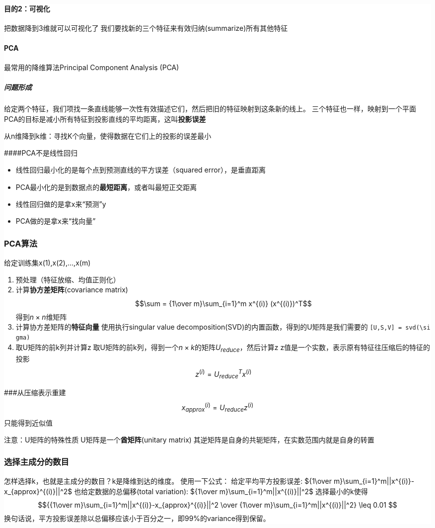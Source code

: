 #### 目的2：可视化
把数据降到3维就可以可视化了
我们要找新的三个特征来有效归纳(summarize)所有其他特征

#### PCA
最常用的降维算法Principal Component Analysis (PCA)
##### 问题形成
给定两个特征，我们项找一条直线能够一次性有效描述它们，然后把旧的特征映射到这条新的线上。
三个特征也一样，映射到一个平面
PCA的目标是减小所有特征到投影直线的平均距离，这叫**投影误差**

从n维降到k维：寻找K个向量，使得数据在它们上的投影的误差最小

####PCA不是线性回归

- 线性回归最小化的是每个点到预测直线的平方误差（squared error），是垂直距离
- PCA最小化的是到数据点的**最短距离**，或者叫最短正交距离

- 线性回归做的是拿x来“预测”y
- PCA做的是拿x来“找向量”

### PCA算法

给定训练集x(1),x(2),...,x(m)
1. 预处理（特征放缩、均值正则化）
2. 计算**协方差矩阵**(covariance matrix)
$$\sum = {1\over m}\sum_{i=1}^m x^{(i)} (x^{(i)})^T$$
得到$n\times n$维矩阵
3. 计算协方差矩阵的**特征向量**
使用执行singular value decomposition(SVD)的内置函数，得到的U矩阵是我们需要的
`[U,S,V] = svd(\sigma)`
4. 取U矩阵的前k列并计算z
取U矩阵的前k列，得到一个$n\times k$的矩阵$U_{reduce}$，然后计算z
z值是一个实数，表示原有特征往压缩后的特征的投影
$$ z^{(i)} = U_{reduce}^T x^{(i)} $$

###从压缩表示重建
$$x_{approx}^{(i)} = U_{reduce} z^{(i)}$$
只能得到近似值

注意：U矩阵的特殊性质
U矩阵是一个**酋矩阵**(unitary matrix)
其逆矩阵是自身的共轭矩阵，在实数范围内就是自身的转置

### 选择主成分的数目
怎样选择k，也就是主成分的数目？k是降维到达的维度。
使用一下公式：
给定平均平方投影误差: ${1\over m}\sum_{i=1}^m||x^{(i)}-x_{approx}^{(i)}||^2$
也给定数据的总偏移(total variation): ${1\over m}\sum_{i=1}^m||x^{(i)}||^2$
选择最小的k使得$${{1\over m}\sum_{i=1}^m||x^{(i)}-x_{approx}^{(i)}||^2 \over {1\over m}\sum_{i=1}^m||x^{(i)}||^2} \leq 0.01 $$
换句话说，平方投影误差除以总偏移应该小于百分之一，即99%的variance得到保留。
